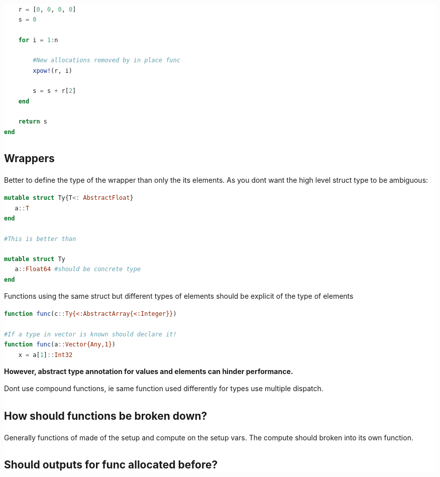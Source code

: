 ```julia
	r = [0, 0, 0, 0]
	s = 0
	
	for i = 1:n

		#New allocations removed by in place func
		xpow!(r, i)
		
		s = s + r[2]
	end
	
	return s
end

```

## Wrappers

Better to define the type of the wrapper than only the its elements. As you dont want the high level struct type to be ambiguous:

 ```julia
mutable struct Ty{T<: AbstractFloat}
	a::T
end

#This is better than

mutable struct Ty
	a::Float64 #should be concrete type
end
```

Functions using the same struct but different types of elements should be explicit of the type of elements

```julia
function func(c::Ty{<:AbstractArray{<:Integer}})

#If a type in vector is known should declare it!
function func(a::Vector{Any,1})
	x = a[1]::Int32
```

**However, abstract type annotation for values and elements can hinder performance.** 

Dont use compound functions, ie same function used differently for types use multiple dispatch.

## How should functions be broken down?

Generally functions of made of the setup and compute on the setup vars. The compute should broken into its own function.

## Should outputs for func allocated before?
